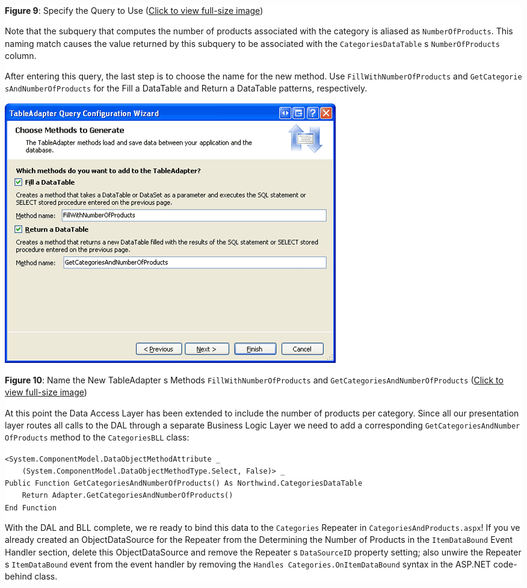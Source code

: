**Figure 9**: Specify the Query to Use ([Click to view full-size image](master-detail-using-a-bulleted-list-of-master-records-with-a-details-datalist-vb/_static/image25.png))


Note that the subquery that computes the number of products associated with the category is aliased as `NumberOfProducts`. This naming match causes the value returned by this subquery to be associated with the `CategoriesDataTable` s `NumberOfProducts` column.

After entering this query, the last step is to choose the name for the new method. Use `FillWithNumberOfProducts` and `GetCategoriesAndNumberOfProducts` for the Fill a DataTable and Return a DataTable patterns, respectively.


[![Name the New TableAdapter s Methods FillWithNumberOfProducts and GetCategoriesAndNumberOfProducts](master-detail-using-a-bulleted-list-of-master-records-with-a-details-datalist-vb/_static/image27.png)](master-detail-using-a-bulleted-list-of-master-records-with-a-details-datalist-vb/_static/image26.png)

**Figure 10**: Name the New TableAdapter s Methods `FillWithNumberOfProducts` and `GetCategoriesAndNumberOfProducts` ([Click to view full-size image](master-detail-using-a-bulleted-list-of-master-records-with-a-details-datalist-vb/_static/image28.png))


At this point the Data Access Layer has been extended to include the number of products per category. Since all our presentation layer routes all calls to the DAL through a separate Business Logic Layer we need to add a corresponding `GetCategoriesAndNumberOfProducts` method to the `CategoriesBLL` class:


    <System.ComponentModel.DataObjectMethodAttribute _
        (System.ComponentModel.DataObjectMethodType.Select, False)> _
    Public Function GetCategoriesAndNumberOfProducts() As Northwind.CategoriesDataTable
        Return Adapter.GetCategoriesAndNumberOfProducts()
    End Function

With the DAL and BLL complete, we re ready to bind this data to the `Categories` Repeater in `CategoriesAndProducts.aspx`! If you ve already created an ObjectDataSource for the Repeater from the Determining the Number of Products in the `ItemDataBound` Event Handler section, delete this ObjectDataSource and remove the Repeater s `DataSourceID` property setting; also unwire the Repeater s `ItemDataBound` event from the event handler by removing the `Handles Categories.OnItemDataBound` syntax in the ASP.NET code-behind class.

